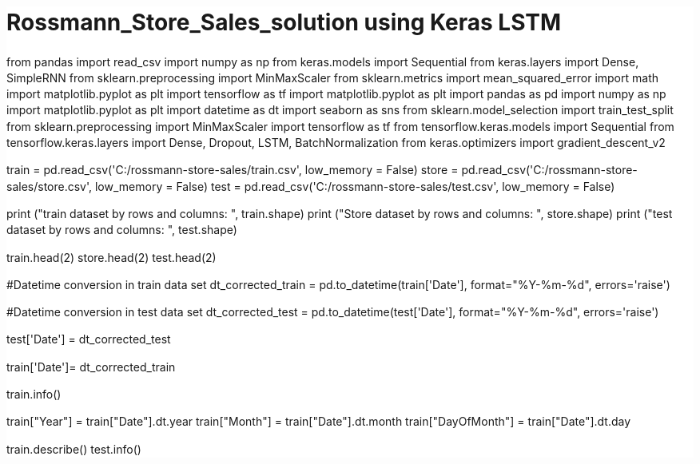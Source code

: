 # Rossmann_Store_Sales_solution using Keras LSTM 

from pandas import read_csv
import numpy as np
from keras.models import Sequential
from keras.layers import Dense, SimpleRNN
from sklearn.preprocessing import MinMaxScaler
from sklearn.metrics import mean_squared_error
import math
import matplotlib.pyplot as plt
import tensorflow as tf
import matplotlib.pyplot as plt
import pandas as pd
import numpy as np
import matplotlib.pyplot as plt
import datetime as dt
import seaborn as sns
from sklearn.model_selection import train_test_split
from sklearn.preprocessing import MinMaxScaler
import tensorflow as tf
from tensorflow.keras.models import Sequential
from tensorflow.keras.layers import Dense, Dropout, LSTM, BatchNormalization
from keras.optimizers import gradient_descent_v2



train = pd.read_csv('C:/rossmann-store-sales/train.csv', low_memory = False)
store = pd.read_csv('C:/rossmann-store-sales/store.csv', low_memory = False)
test = pd.read_csv('C:/rossmann-store-sales/test.csv', low_memory = False)

print ("train dataset by rows and columns: ", train.shape)
print ("Store dataset by rows and columns: ", store.shape)
print ("test dataset by rows and columns: ", test.shape)

train.head(2)
store.head(2)
test.head(2)

#Datetime conversion in train data set
dt_corrected_train = pd.to_datetime(train['Date'], format="%Y-%m-%d", errors='raise')


#Datetime conversion in test data set
dt_corrected_test = pd.to_datetime(test['Date'], format="%Y-%m-%d", errors='raise')

test['Date'] = dt_corrected_test

train['Date']= dt_corrected_train

train.info()

train["Year"] = train["Date"].dt.year
train["Month"] = train["Date"].dt.month
train["DayOfMonth"] = train["Date"].dt.day

train.describe()
test.info()

